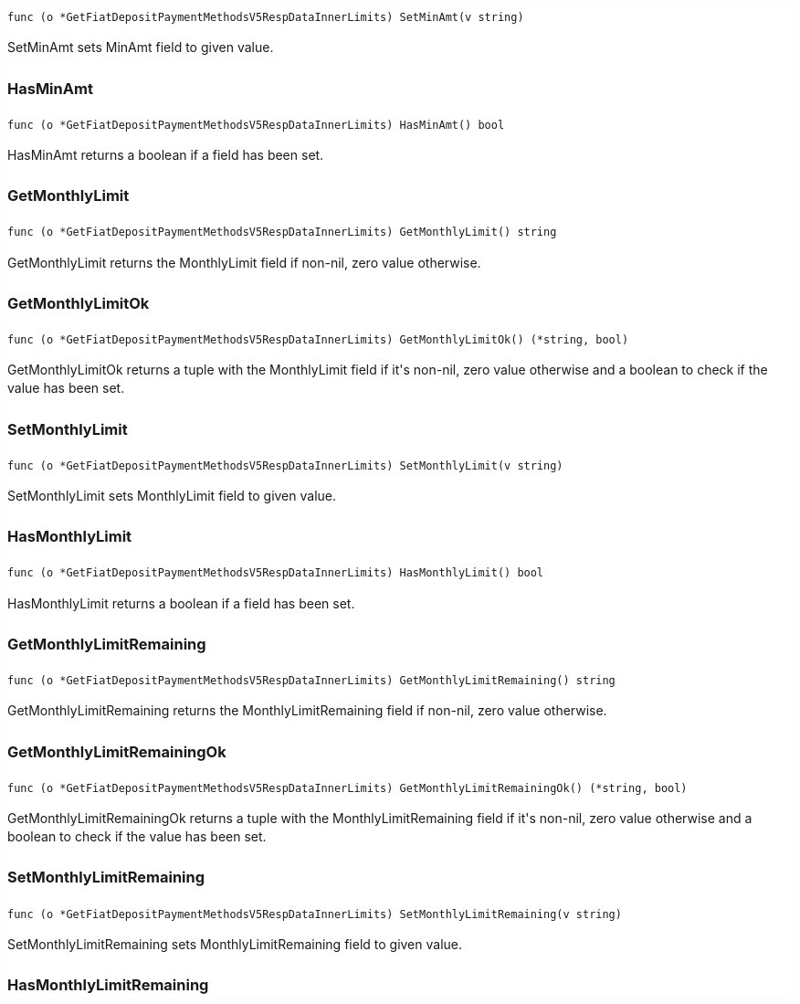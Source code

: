 `func (o *GetFiatDepositPaymentMethodsV5RespDataInnerLimits) SetMinAmt(v string)`

SetMinAmt sets MinAmt field to given value.

### HasMinAmt

`func (o *GetFiatDepositPaymentMethodsV5RespDataInnerLimits) HasMinAmt() bool`

HasMinAmt returns a boolean if a field has been set.

### GetMonthlyLimit

`func (o *GetFiatDepositPaymentMethodsV5RespDataInnerLimits) GetMonthlyLimit() string`

GetMonthlyLimit returns the MonthlyLimit field if non-nil, zero value otherwise.

### GetMonthlyLimitOk

`func (o *GetFiatDepositPaymentMethodsV5RespDataInnerLimits) GetMonthlyLimitOk() (*string, bool)`

GetMonthlyLimitOk returns a tuple with the MonthlyLimit field if it's non-nil, zero value otherwise
and a boolean to check if the value has been set.

### SetMonthlyLimit

`func (o *GetFiatDepositPaymentMethodsV5RespDataInnerLimits) SetMonthlyLimit(v string)`

SetMonthlyLimit sets MonthlyLimit field to given value.

### HasMonthlyLimit

`func (o *GetFiatDepositPaymentMethodsV5RespDataInnerLimits) HasMonthlyLimit() bool`

HasMonthlyLimit returns a boolean if a field has been set.

### GetMonthlyLimitRemaining

`func (o *GetFiatDepositPaymentMethodsV5RespDataInnerLimits) GetMonthlyLimitRemaining() string`

GetMonthlyLimitRemaining returns the MonthlyLimitRemaining field if non-nil, zero value otherwise.

### GetMonthlyLimitRemainingOk

`func (o *GetFiatDepositPaymentMethodsV5RespDataInnerLimits) GetMonthlyLimitRemainingOk() (*string, bool)`

GetMonthlyLimitRemainingOk returns a tuple with the MonthlyLimitRemaining field if it's non-nil, zero value otherwise
and a boolean to check if the value has been set.

### SetMonthlyLimitRemaining

`func (o *GetFiatDepositPaymentMethodsV5RespDataInnerLimits) SetMonthlyLimitRemaining(v string)`

SetMonthlyLimitRemaining sets MonthlyLimitRemaining field to given value.

### HasMonthlyLimitRemaining
